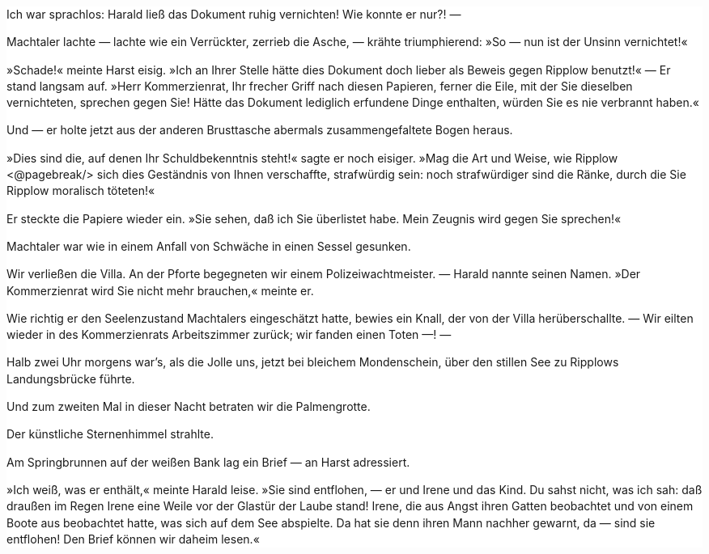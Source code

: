 Ich war sprachlos: Harald ließ das Dokument ruhig
vernichten! Wie konnte er nur?! —

Machtaler lachte — lachte wie ein Verrückter, zerrieb
die Asche, — krähte triumphierend: »So — nun ist der
Unsinn vernichtet!«

»Schade!« meinte Harst eisig. »Ich an Ihrer Stelle
hätte dies Dokument doch lieber als Beweis gegen Ripplow
benutzt!« — Er stand langsam auf. »Herr Kommerzienrat,
Ihr frecher Griff nach diesen Papieren, ferner die
Eile, mit der Sie dieselben vernichteten, sprechen gegen Sie!
Hätte das Dokument lediglich erfundene Dinge enthalten,
würden Sie es nie verbrannt haben.«

Und — er holte jetzt aus der anderen Brusttasche abermals
zusammengefaltete Bogen heraus.

»Dies sind die, auf denen Ihr Schuldbekenntnis steht!«
sagte er noch eisiger. »Mag die Art und Weise, wie Ripplow
<@pagebreak/>
sich dies Geständnis von Ihnen verschaffte, strafwürdig
sein: noch strafwürdiger sind die Ränke, durch die Sie
Ripplow moralisch töteten!«

Er steckte die Papiere wieder ein. »Sie sehen, daß ich
Sie überlistet habe. Mein Zeugnis wird gegen Sie
sprechen!«

Machtaler war wie in einem Anfall von Schwäche in
einen Sessel gesunken.

Wir verließen die Villa. An der Pforte begegneten
wir einem Polizeiwachtmeister. — Harald nannte seinen
Namen. »Der Kommerzienrat wird Sie nicht mehr brauchen,«
meinte er.

Wie richtig er den Seelenzustand Machtalers eingeschätzt
hatte, bewies ein Knall, der von der Villa herüberschallte.
— Wir eilten wieder in des Kommerzienrats Arbeitszimmer
zurück; wir fanden einen Toten —! —

Halb zwei Uhr morgens war’s, als die Jolle uns, jetzt
bei bleichem Mondenschein, über den stillen See zu Ripplows
Landungsbrücke führte.

Und zum zweiten Mal in dieser Nacht betraten wir die
Palmengrotte.

Der künstliche Sternenhimmel strahlte.

Am Springbrunnen auf der weißen Bank lag ein
Brief — an Harst adressiert.

»Ich weiß, was er enthält,« meinte Harald leise. »Sie
sind entflohen, — er und Irene und das Kind. Du sahst
nicht, was ich sah: daß draußen im Regen Irene eine
Weile vor der Glastür der Laube stand! Irene, die aus
Angst ihren Gatten beobachtet und von einem Boote aus
beobachtet hatte, was sich auf dem See abspielte. Da hat
sie denn ihren Mann nachher gewarnt, da — sind sie entflohen!
Den Brief können wir daheim lesen.«
